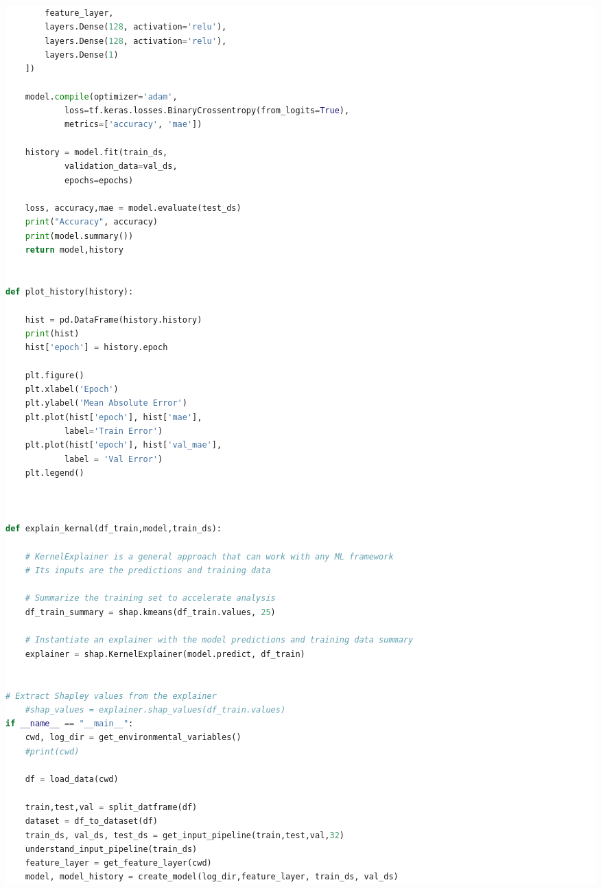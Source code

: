 ``` Python
        feature_layer,
        layers.Dense(128, activation='relu'),
        layers.Dense(128, activation='relu'),
        layers.Dense(1)
    ])

    model.compile(optimizer='adam',
            loss=tf.keras.losses.BinaryCrossentropy(from_logits=True),
            metrics=['accuracy', 'mae'])

    history = model.fit(train_ds,
            validation_data=val_ds,
            epochs=epochs)

    loss, accuracy,mae = model.evaluate(test_ds)
    print("Accuracy", accuracy)
    print(model.summary())
    return model,history


def plot_history(history):

    hist = pd.DataFrame(history.history)
    print(hist)
    hist['epoch'] = history.epoch

    plt.figure()
    plt.xlabel('Epoch')
    plt.ylabel('Mean Absolute Error')
    plt.plot(hist['epoch'], hist['mae'],
            label='Train Error')
    plt.plot(hist['epoch'], hist['val_mae'],
            label = 'Val Error')
    plt.legend()



def explain_kernal(df_train,model,train_ds):
    
    # KernelExplainer is a general approach that can work with any ML framework
    # Its inputs are the predictions and training data

    # Summarize the training set to accelerate analysis
    df_train_summary = shap.kmeans(df_train.values, 25)

    # Instantiate an explainer with the model predictions and training data summary
    explainer = shap.KernelExplainer(model.predict, df_train)


# Extract Shapley values from the explainer
    #shap_values = explainer.shap_values(df_train.values)
if __name__ == "__main__":
    cwd, log_dir = get_environmental_variables()
    #print(cwd)

    df = load_data(cwd)

    train,test,val = split_datframe(df)
    dataset = df_to_dataset(df)
    train_ds, val_ds, test_ds = get_input_pipeline(train,test,val,32)
    understand_input_pipeline(train_ds)
    feature_layer = get_feature_layer(cwd)
    model, model_history = create_model(log_dir,feature_layer, train_ds, val_ds)
```